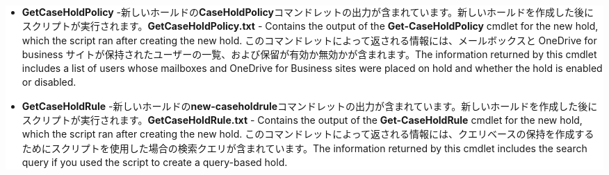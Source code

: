 - <span data-ttu-id="ea43e-175">**GetCaseHoldPolicy** -新しいホールドの**CaseHoldPolicy**コマンドレットの出力が含まれています。新しいホールドを作成した後にスクリプトが実行されます。</span><span class="sxs-lookup"><span data-stu-id="ea43e-175">**GetCaseHoldPolicy.txt** - Contains the output of the **Get-CaseHoldPolicy** cmdlet for the new hold, which the script ran after creating the new hold.</span></span> <span data-ttu-id="ea43e-176">このコマンドレットによって返される情報には、メールボックスと OneDrive for business サイトが保持されたユーザーの一覧、および保留が有効か無効かが含まれます。</span><span class="sxs-lookup"><span data-stu-id="ea43e-176">The information returned by this cmdlet includes a list of users whose mailboxes and OneDrive for Business sites were placed on hold and whether the hold is enabled or disabled.</span></span> 
    
- <span data-ttu-id="ea43e-177">**GetCaseHoldRule** -新しいホールドの**new-caseholdrule**コマンドレットの出力が含まれています。新しいホールドを作成した後にスクリプトが実行されます。</span><span class="sxs-lookup"><span data-stu-id="ea43e-177">**GetCaseHoldRule.txt** - Contains the output of the **Get-CaseHoldRule** cmdlet for the new hold, which the script ran after creating the new hold.</span></span> <span data-ttu-id="ea43e-178">このコマンドレットによって返される情報には、クエリベースの保持を作成するためにスクリプトを使用した場合の検索クエリが含まれています。</span><span class="sxs-lookup"><span data-stu-id="ea43e-178">The information returned by this cmdlet includes the search query if you used the script to create a query-based hold.</span></span> 
